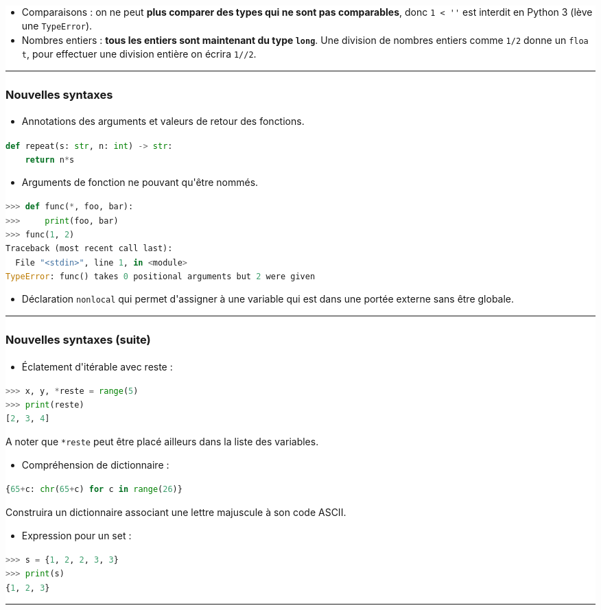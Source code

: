 - Comparaisons : on ne peut **plus comparer des types qui ne sont pas comparables**, donc `1 < ''` est interdit en Python 3 (lève une `TypeError`).
- Nombres entiers : **tous les entiers sont maintenant du type `long`**. Une division de nombres entiers comme `1/2` donne un `float`, pour effectuer une division entière on écrira `1//2`.

---
### Nouvelles syntaxes

- Annotations des arguments et valeurs de retour des fonctions.

```python
def repeat(s: str, n: int) -> str:
    return n*s
```

- Arguments de fonction ne pouvant qu'être nommés.

```python
>>> def func(*, foo, bar):
>>>     print(foo, bar)
>>> func(1, 2)
Traceback (most recent call last):
  File "<stdin>", line 1, in <module>
TypeError: func() takes 0 positional arguments but 2 were given
```

- Déclaration `nonlocal` qui permet d'assigner à une variable qui est dans une portée externe sans être globale.

---
### Nouvelles syntaxes (suite)

- Éclatement d'itérable avec reste :

```python
>>> x, y, *reste = range(5)
>>> print(reste)
[2, 3, 4]
```

A noter que `*reste` peut être placé ailleurs dans la liste des variables.

- Compréhension de dictionnaire :

```python
{65+c: chr(65+c) for c in range(26)}
```

Construira un dictionnaire associant une lettre majuscule à son code ASCII.

- Expression pour un set :


```python
>>> s = {1, 2, 2, 3, 3}
>>> print(s)
{1, 2, 3}
```

---
